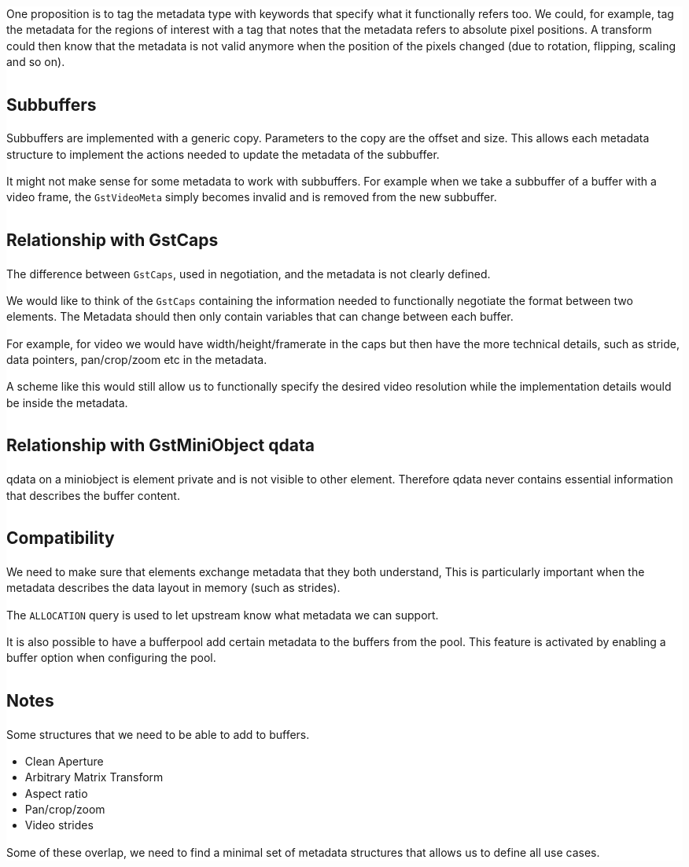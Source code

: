 One proposition is to tag the metadata type with keywords that specify
what it functionally refers too. We could, for example, tag the metadata
for the regions of interest with a tag that notes that the metadata
refers to absolute pixel positions. A transform could then know that the
metadata is not valid anymore when the position of the pixels changed
(due to rotation, flipping, scaling and so on).

## Subbuffers

Subbuffers are implemented with a generic copy. Parameters to the copy
are the offset and size. This allows each metadata structure to
implement the actions needed to update the metadata of the subbuffer.

It might not make sense for some metadata to work with subbuffers. For
example when we take a subbuffer of a buffer with a video frame, the
`GstVideoMeta` simply becomes invalid and is removed from the new
subbuffer.

## Relationship with GstCaps

The difference between `GstCaps`, used in negotiation, and the metadata is
not clearly defined.

We would like to think of the `GstCaps` containing the information needed
to functionally negotiate the format between two elements. The Metadata
should then only contain variables that can change between each buffer.

For example, for video we would have width/height/framerate in the caps
but then have the more technical details, such as stride, data pointers,
pan/crop/zoom etc in the metadata.

A scheme like this would still allow us to functionally specify the
desired video resolution while the implementation details would be
inside the metadata.

## Relationship with GstMiniObject qdata

qdata on a miniobject is element private and is not visible to other
element. Therefore qdata never contains essential information that
describes the buffer content.

## Compatibility

We need to make sure that elements exchange metadata that they both
understand, This is particularly important when the metadata describes
the data layout in memory (such as strides).

The `ALLOCATION` query is used to let upstream know what metadata we can
support.

It is also possible to have a bufferpool add certain metadata to the
buffers from the pool. This feature is activated by enabling a buffer
option when configuring the pool.

## Notes

Some structures that we need to be able to add to buffers.

- Clean Aperture
- Arbitrary Matrix Transform
- Aspect ratio
- Pan/crop/zoom
- Video strides

Some of these overlap, we need to find a minimal set of metadata
structures that allows us to define all use cases.
